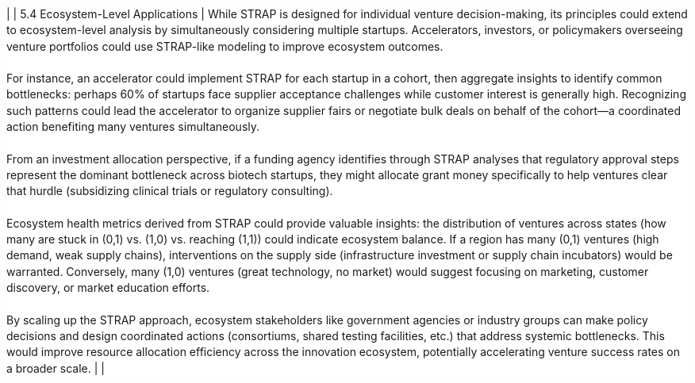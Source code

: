 |                     | 5.4 Ecosystem-Level Applications                                               | While STRAP is designed for individual venture decision-making, its principles could extend to ecosystem-level analysis by simultaneously considering multiple startups. Accelerators, investors, or policymakers overseeing venture portfolios could use STRAP-like modeling to improve ecosystem outcomes.<br><br>For instance, an accelerator could implement STRAP for each startup in a cohort, then aggregate insights to identify common bottlenecks: perhaps 60% of startups face supplier acceptance challenges while customer interest is generally high. Recognizing such patterns could lead the accelerator to organize supplier fairs or negotiate bulk deals on behalf of the cohort—a coordinated action benefiting many ventures simultaneously.<br><br>From an investment allocation perspective, if a funding agency identifies through STRAP analyses that regulatory approval steps represent the dominant bottleneck across biotech startups, they might allocate grant money specifically to help ventures clear that hurdle (subsidizing clinical trials or regulatory consulting).<br><br>Ecosystem health metrics derived from STRAP could provide valuable insights: the distribution of ventures across states (how many are stuck in (0,1) vs. (1,0) vs. reaching (1,1)) could indicate ecosystem balance. If a region has many (0,1) ventures (high demand, weak supply chains), interventions on the supply side (infrastructure investment or supply chain incubators) would be warranted. Conversely, many (1,0) ventures (great technology, no market) would suggest focusing on marketing, customer discovery, or market education efforts.<br><br>By scaling up the STRAP approach, ecosystem stakeholders like government agencies or industry groups can make policy decisions and design coordinated actions (consortiums, shared testing facilities, etc.) that address systemic bottlenecks. This would improve resource allocation efficiency across the innovation ecosystem, potentially accelerating venture success rates on a broader scale.                                                                                                                                                                                                                                                                                                                                                                                                                                                                                                                                                                                                                                                                                                                                                                                                                                                                                                                                                                                                                                                                                                                                                                                                                                                                                                                                                                                                                                                                                                                                                                                                                                                                                                                                                                                                                                                                                                                                                                                                                                                                                                                                                                                                                                                                                                                                                                                                                                                                                                                                                                                                                                                                                                                                                                                                                                                                                                                                                                                                                                                                                                                                                                                                                |               |